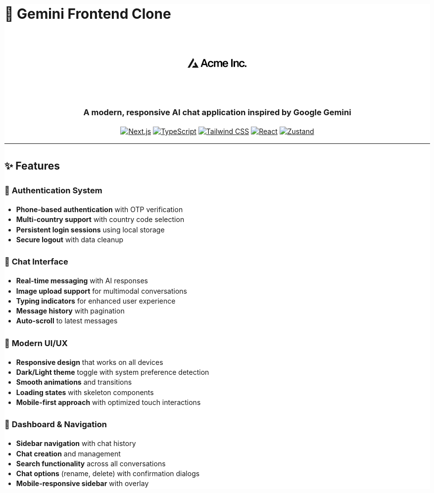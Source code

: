 # 🌟 Gemini Frontend Clone

<div align="center">
  <img src="public/placeholder-logo.svg" alt="Gemini Clone Logo" width="120" height="120">
  
  <h3>A modern, responsive AI chat application inspired by Google Gemini</h3>
  
  [![Next.js](https://img.shields.io/badge/Next.js-15.2.4-black?style=flat&logo=next.js)](https://nextjs.org/)
  [![TypeScript](https://img.shields.io/badge/TypeScript-5.0-blue?style=flat&logo=typescript)](https://www.typescriptlang.org/)
  [![Tailwind CSS](https://img.shields.io/badge/Tailwind-CSS-38B2AC?style=flat&logo=tailwind-css)](https://tailwindcss.com/)
  [![React](https://img.shields.io/badge/React-18.3.1-61DAFB?style=flat&logo=react)](https://reactjs.org/)
  [![Zustand](https://img.shields.io/badge/Zustand-State%20Management-FF6B6B?style=flat)](https://github.com/pmndrs/zustand)
</div>

---

## ✨ Features

### 🔐 **Authentication System**
- **Phone-based authentication** with OTP verification
- **Multi-country support** with country code selection
- **Persistent login sessions** using local storage
- **Secure logout** with data cleanup

### 💬 **Chat Interface**
- **Real-time messaging** with AI responses
- **Image upload support** for multimodal conversations
- **Typing indicators** for enhanced user experience
- **Message history** with pagination
- **Auto-scroll** to latest messages

### 🎨 **Modern UI/UX**
- **Responsive design** that works on all devices
- **Dark/Light theme** toggle with system preference detection
- **Smooth animations** and transitions
- **Loading states** with skeleton components
- **Mobile-first approach** with optimized touch interactions

### 📱 **Dashboard & Navigation**
- **Sidebar navigation** with chat history
- **Chat creation** and management
- **Search functionality** across all conversations
- **Chat options** (rename, delete) with confirmation dialogs
- **Mobile-responsive sidebar** with overlay
